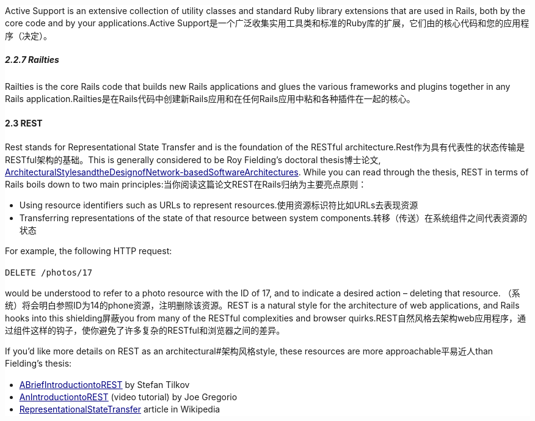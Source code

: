 Active Support is an extensive collection of utility classes and standard Ruby library extensions that are used in Rails, both by the core code and by your applications.Active Support<span style="font-family: DejaVu Sans;">是一个广泛收集实用工具类和标准的</span>Ruby<span style="font-family: DejaVu Sans;">库的扩展，它们由的核心代码和您的应用程序（决定）。</span>
<h5><a name="railties"></a>2.2.7 Railties</h5>
Railties is the core Rails code that builds new Rails applications and glues the various frameworks and plugins together in any Rails application.Railties<span style="font-family: DejaVu Sans;">是在</span>Rails<span style="font-family: DejaVu Sans;">代码中创建新</span>Rails<span style="font-family: DejaVu Sans;">应用和在任何</span>Rails<span style="font-family: DejaVu Sans;">应用中粘和各种插件在一起的核心。</span>
<h4><a name="rest"></a>2.3 REST</h4>
Rest stands for Representational State Transfer and is the foundation of the RESTful architecture.Rest<span style="font-family: DejaVu Sans;">作为具有代表性的状态传输是</span>RESTful<span style="font-family: DejaVu Sans;">架构的基础。</span>This is generally considered to be Roy Fielding’s doctoral thesis<span style="font-family: DejaVu Sans;">博士论文</span>, <a href="http://www.ics.uci.edu/%7Efielding/pubs/dissertation/top.htm"><span style="color: #000080;"><span style="text-decoration: underline;">Architectural</span></span><span style="color: #000080;"><span style="text-decoration: underline;">Styles</span></span><span style="color: #000080;"><span style="text-decoration: underline;">and</span></span><span style="color: #000080;"><span style="text-decoration: underline;">the</span></span><span style="color: #000080;"><span style="text-decoration: underline;">Design</span></span><span style="color: #000080;"><span style="text-decoration: underline;">of</span></span><span style="color: #000080;"><span style="text-decoration: underline;">Network-based</span></span><span style="color: #000080;"><span style="text-decoration: underline;">Software</span></span><span style="color: #000080;"><span style="text-decoration: underline;">Architectures</span></span></a>. While you can read through the thesis, REST in terms of Rails boils down to two main principles:<span style="font-family: DejaVu Sans;">当你阅读这篇论文</span>REST<span style="font-family: DejaVu Sans;">在</span>Rails<span style="font-family: DejaVu Sans;">归纳为主要亮点原则：</span>
<ul>
	<li>Using resource identifiers such as URLs to represent resources.<span style="font-family: DejaVu Sans;">使用资源标识符比如</span>URLs<span style="font-family: DejaVu Sans;">去表现资源</span></li>
	<li>Transferring representations of the state of that resource between system components.<span style="font-family: DejaVu Sans;">转移（传送）在系统组件之间代表资源的状态</span></li>
</ul>
For example, the following HTTP request:

<tt>DELETE</tt><tt> </tt><tt>/photos/17</tt>

would be understood to refer to a photo resource with the ID of 17, and to indicate a desired action – deleting that resource. <span style="font-family: DejaVu Sans;">（系统）将会明白参照</span>ID<span style="font-family: DejaVu Sans;">为</span>14<span style="font-family: DejaVu Sans;">的</span>phone<span style="font-family: DejaVu Sans;">资源，注明删除该资源。</span>REST is a natural style for the architecture of web applications, and Rails hooks into this shielding<span style="font-family: DejaVu Sans;">屏蔽</span>you from many of the RESTful complexities and browser quirks.REST<span style="font-family: DejaVu Sans;">自然风格去架构</span>web<span style="font-family: DejaVu Sans;">应用程序，通过组件这样的钩子，使你避免了许多复杂的</span>RESTful<span style="font-family: DejaVu Sans;">和浏览器之间的差异。</span>

If you’d like more details on REST as an architectural#<span style="font-family: DejaVu Sans;">架构风格</span>style, these resources are more approachable<span style="font-family: DejaVu Sans;">平易近人</span>than Fielding’s thesis:
<ul>
	<li><a href="http://www.infoq.com/articles/rest-introduction"><span style="color: #000080;"><span style="text-decoration: underline;">A</span></span><span style="color: #000080;"><span style="text-decoration: underline;">Brief</span></span><span style="color: #000080;"><span style="text-decoration: underline;">Introduction</span></span><span style="color: #000080;"><span style="text-decoration: underline;">to</span></span><span style="color: #000080;"><span style="text-decoration: underline;">REST</span></span></a> by Stefan Tilkov</li>
	<li><a href="http://bitworking.org/news/373/An-Introduction-to-REST"><span style="color: #000080;"><span style="text-decoration: underline;">An</span></span><span style="color: #000080;"><span style="text-decoration: underline;">Introduction</span></span><span style="color: #000080;"><span style="text-decoration: underline;">to</span></span><span style="color: #000080;"><span style="text-decoration: underline;">REST</span></span></a> (video tutorial) by Joe Gregorio</li>
	<li><a href="http://en.wikipedia.org/wiki/Representational_State_Transfer"><span style="color: #000080;"><span style="text-decoration: underline;">Representational</span></span><span style="color: #000080;"><span style="text-decoration: underline;">State</span></span><span style="color: #000080;"><span style="text-decoration: underline;">Transfer</span></span></a> article in Wikipedia</li>